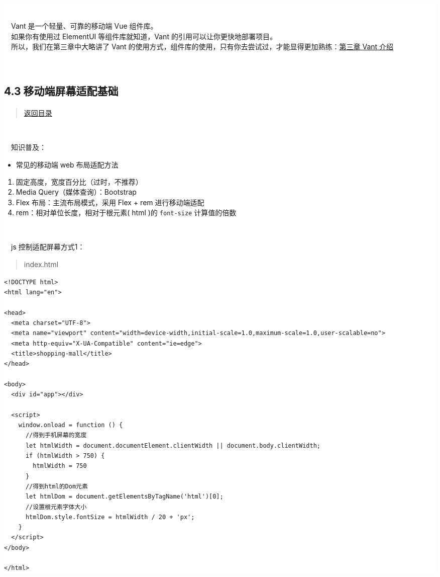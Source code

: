 <br>

&emsp;Vant 是一个轻量、可靠的移动端 Vue 组件库。  
&emsp;如果你有使用过 ElementUI 等组件库就知道，Vant 的引用可以让你更快地部署项目。  
&emsp;所以，我们在第三章中大略讲了 Vant 的使用方式，组件库的使用，只有你去尝试过，才能显得更加熟练：[第三章 Vant 介绍](#chapter-three-three)

<br>

## <a name="chapter-four-three" id="chapter-four-three">4.3 移动端屏幕适配基础</a>

> [返回目录](#catalog-chapter-four)

<br>

&emsp;知识普及：
 
* 常见的移动端 web 布局适配方法
1. 固定高度，宽度百分比（过时，不推荐）
2. Media Query（媒体查询）：Bootstrap
3. Flex 布局：主流布局模式，采用 Flex + rem 进行移动端适配
4. rem：相对单位长度，相对于根元素( html )的 `font-size` 计算值的倍数

<br>

&emsp;js 控制适配屏幕方式1：

> index.html

```
<!DOCTYPE html>
<html lang="en">

<head>
  <meta charset="UTF-8">
  <meta name="viewport" content="width=device-width,initial-scale=1.0,maximum-scale=1.0,user-scalable=no">
  <meta http-equiv="X-UA-Compatible" content="ie=edge">
  <title>shopping-mall</title>
</head>

<body>
  <div id="app"></div>

  <script>
    window.onload = function () {
      //得到手机屏幕的宽度
      let htmlWidth = document.documentElement.clientWidth || document.body.clientWidth;
      if (htmlWidth > 750) {
        htmlWidth = 750
      }
      //得到html的Dom元素
      let htmlDom = document.getElementsByTagName('html')[0];
      //设置根元素字体大小
      htmlDom.style.fontSize = htmlWidth / 20 + 'px';
    }
  </script>
</body>

</html>
```
